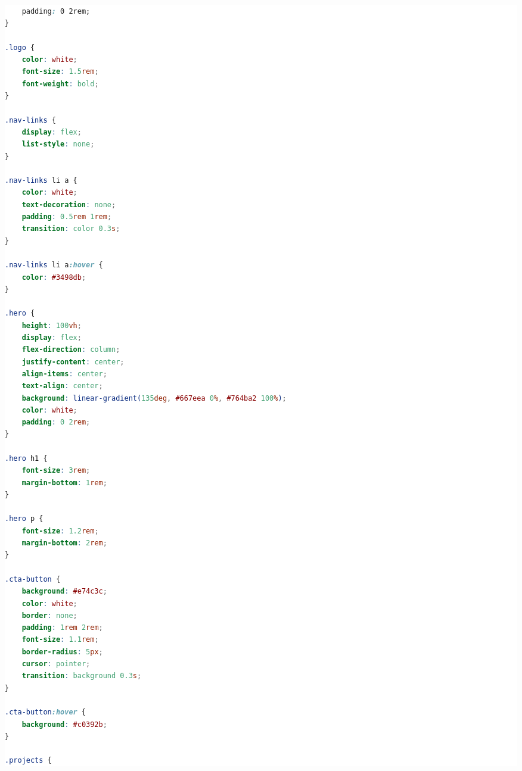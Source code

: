 ```css
    padding: 0 2rem;
}

.logo {
    color: white;
    font-size: 1.5rem;
    font-weight: bold;
}

.nav-links {
    display: flex;
    list-style: none;
}

.nav-links li a {
    color: white;
    text-decoration: none;
    padding: 0.5rem 1rem;
    transition: color 0.3s;
}

.nav-links li a:hover {
    color: #3498db;
}

.hero {
    height: 100vh;
    display: flex;
    flex-direction: column;
    justify-content: center;
    align-items: center;
    text-align: center;
    background: linear-gradient(135deg, #667eea 0%, #764ba2 100%);
    color: white;
    padding: 0 2rem;
}

.hero h1 {
    font-size: 3rem;
    margin-bottom: 1rem;
}

.hero p {
    font-size: 1.2rem;
    margin-bottom: 2rem;
}

.cta-button {
    background: #e74c3c;
    color: white;
    border: none;
    padding: 1rem 2rem;
    font-size: 1.1rem;
    border-radius: 5px;
    cursor: pointer;
    transition: background 0.3s;
}

.cta-button:hover {
    background: #c0392b;
}

.projects {
```